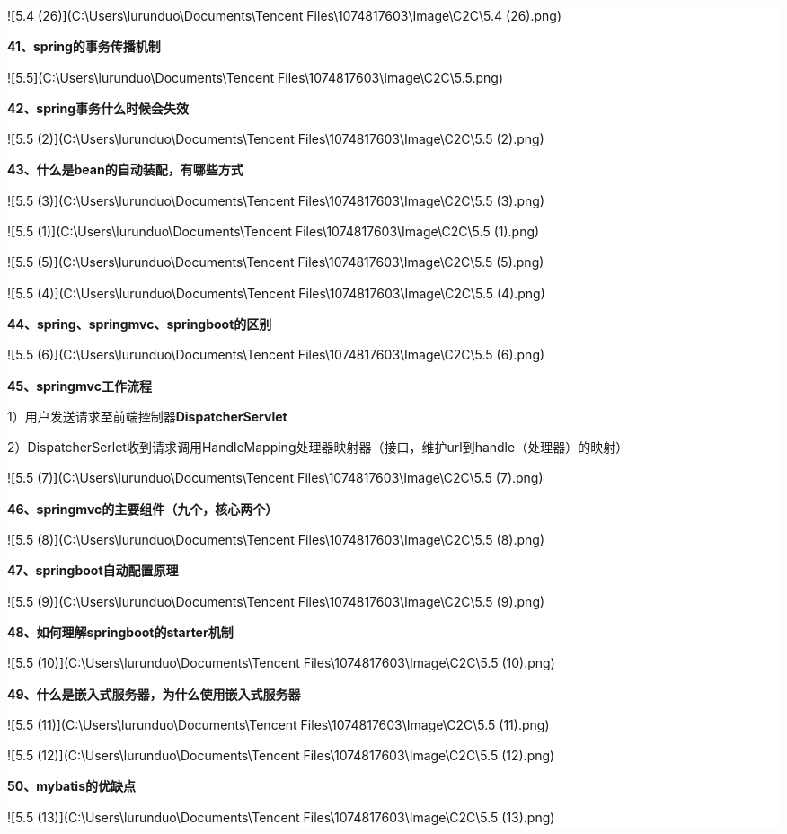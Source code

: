 ![5.4 (26)](C:\Users\lurunduo\Documents\Tencent Files\1074817603\Image\C2C\5.4 (26).png)

**41、spring的事务传播机制**

 ![5.5](C:\Users\lurunduo\Documents\Tencent Files\1074817603\Image\C2C\5.5.png)

**42、spring事务什么时候会失效**

![5.5 (2)](C:\Users\lurunduo\Documents\Tencent Files\1074817603\Image\C2C\5.5 (2).png)

**43、什么是bean的自动装配，有哪些方式**

 ![5.5 (3)](C:\Users\lurunduo\Documents\Tencent Files\1074817603\Image\C2C\5.5 (3).png)

![5.5 (1)](C:\Users\lurunduo\Documents\Tencent Files\1074817603\Image\C2C\5.5 (1).png)

![5.5 (5)](C:\Users\lurunduo\Documents\Tencent Files\1074817603\Image\C2C\5.5 (5).png)

![5.5 (4)](C:\Users\lurunduo\Documents\Tencent Files\1074817603\Image\C2C\5.5 (4).png)

**44、spring、springmvc、springboot的区别**

![5.5 (6)](C:\Users\lurunduo\Documents\Tencent Files\1074817603\Image\C2C\5.5 (6).png)

**45、springmvc工作流程**

1）用户发送请求至前端控制器**DispatcherServlet**

2）DispatcherSerlet收到请求调用HandleMapping处理器映射器（接口，维护url到handle（处理器）的映射）

![5.5 (7)](C:\Users\lurunduo\Documents\Tencent Files\1074817603\Image\C2C\5.5 (7).png)

**46、springmvc的主要组件（九个，核心两个）**

![5.5 (8)](C:\Users\lurunduo\Documents\Tencent Files\1074817603\Image\C2C\5.5 (8).png)

**47、springboot自动配置原理**

![5.5 (9)](C:\Users\lurunduo\Documents\Tencent Files\1074817603\Image\C2C\5.5 (9).png)

**48、如何理解springboot的starter机制**

![5.5 (10)](C:\Users\lurunduo\Documents\Tencent Files\1074817603\Image\C2C\5.5 (10).png)

**49、什么是嵌入式服务器，为什么使用嵌入式服务器**

![5.5 (11)](C:\Users\lurunduo\Documents\Tencent Files\1074817603\Image\C2C\5.5 (11).png)

![5.5 (12)](C:\Users\lurunduo\Documents\Tencent Files\1074817603\Image\C2C\5.5 (12).png)

**50、mybatis的优缺点**

![5.5 (13)](C:\Users\lurunduo\Documents\Tencent Files\1074817603\Image\C2C\5.5 (13).png)

